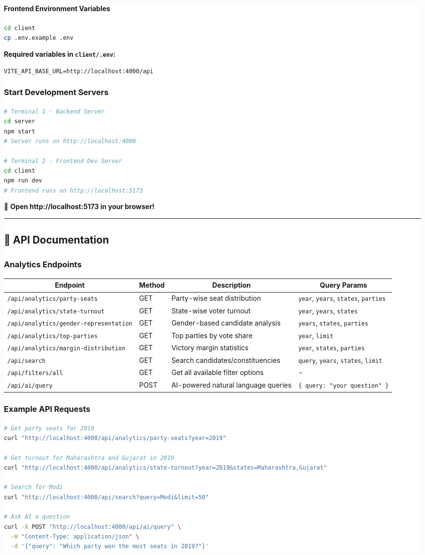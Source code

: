#### Frontend Environment Variables
```bash
cd client
cp .env.example .env
```

**Required variables in `client/.env`:**
```env
VITE_API_BASE_URL=http://localhost:4000/api
```

### Start Development Servers

```bash
# Terminal 1 - Backend Server
cd server
npm start
# Server runs on http://localhost:4000

# Terminal 2 - Frontend Dev Server
cd client
npm run dev
# Frontend runs on http://localhost:5173
```

🎉 **Open http://localhost:5173 in your browser!**

---

## 📡 API Documentation

### Analytics Endpoints

| Endpoint | Method | Description | Query Params |
|----------|--------|-------------|--------------|
| `/api/analytics/party-seats` | GET | Party-wise seat distribution | `year`, `years`, `states`, `parties` |
| `/api/analytics/state-turnout` | GET | State-wise voter turnout | `year`, `years`, `states` |
| `/api/analytics/gender-representation` | GET | Gender-based candidate analysis | `years`, `states`, `parties` |
| `/api/analytics/top-parties` | GET | Top parties by vote share | `year`, `limit` |
| `/api/analytics/margin-distribution` | GET | Victory margin statistics | `year`, `states`, `parties` |
| `/api/search` | GET | Search candidates/constituencies | `query`, `years`, `states`, `limit` |
| `/api/filters/all` | GET | Get all available filter options | - |
| `/api/ai/query` | POST | AI-powered natural language queries | `{ query: "your question" }` |

### Example API Requests

```bash
# Get party seats for 2019
curl "http://localhost:4000/api/analytics/party-seats?year=2019"

# Get turnout for Maharashtra and Gujarat in 2019
curl "http://localhost:4000/api/analytics/state-turnout?year=2019&states=Maharashtra,Gujarat"

# Search for Modi
curl "http://localhost:4000/api/search?query=Modi&limit=50"

# Ask AI a question
curl -X POST "http://localhost:4000/api/ai/query" \
  -H "Content-Type: application/json" \
  -d '{"query": "Which party won the most seats in 2019?"}'
```